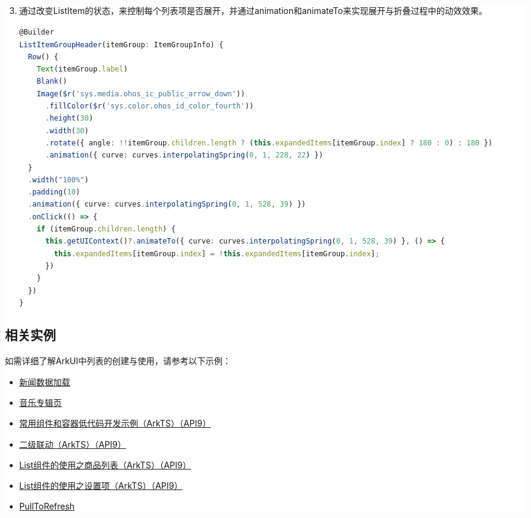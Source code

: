 3. 通过改变ListItem的状态，来控制每个列表项是否展开，并通过animation和animateTo来实现展开与折叠过程中的动效效果。

    ```ts
    @Builder
    ListItemGroupHeader(itemGroup: ItemGroupInfo) {
      Row() {
        Text(itemGroup.label)
        Blank()
        Image($r('sys.media.ohos_ic_public_arrow_down'))
          .fillColor($r('sys.color.ohos_id_color_fourth'))
          .height(30)
          .width(30)
          .rotate({ angle: !!itemGroup.children.length ? (this.expandedItems[itemGroup.index] ? 180 : 0) : 180 })
          .animation({ curve: curves.interpolatingSpring(0, 1, 228, 22) })
      }
      .width("100%")
      .padding(10)
      .animation({ curve: curves.interpolatingSpring(0, 1, 528, 39) })
      .onClick(() => {
        if (itemGroup.children.length) {
          this.getUIContext()?.animateTo({ curve: curves.interpolatingSpring(0, 1, 528, 39) }, () => {
            this.expandedItems[itemGroup.index] = !this.expandedItems[itemGroup.index];
          })
        }
      })
    }
    ```

## 相关实例

如需详细了解ArkUI中列表的创建与使用，请参考以下示例：

- [新闻数据加载](https://gitee.com/openharmony/codelabs/tree/master/NetworkManagement/NewsDataArkTS)

- [音乐专辑页](../key-features/multi-device-app-dev/music-album-page.md)

- [常用组件和容器低代码开发示例（ArkTS）（API9）](https://gitee.com/openharmony/codelabs/tree/master/EfficiencyEnhancementKit/SuperVisualSample)

- [二级联动（ArkTS）（API9）](https://gitee.com/openharmony/codelabs/tree/master/ETSUI/SecondLevelLinkage)

- [List组件的使用之商品列表（ArkTS）（API9）](https://gitee.com/openharmony/codelabs/tree/master/ETSUI/List)

- [List组件的使用之设置项（ArkTS）（API9）](https://gitee.com/openharmony/codelabs/tree/master/ETSUI/List_HDC)

- [PullToRefresh](https://gitee.com/openharmony-sig/PullToRefresh)


